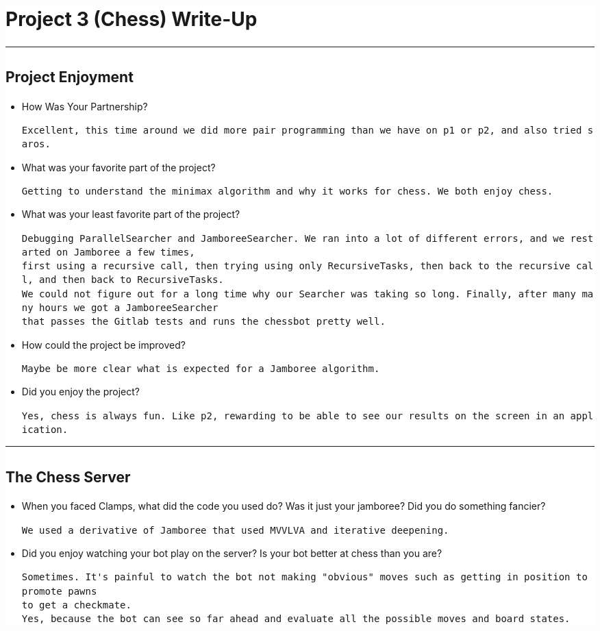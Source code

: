 # Project 3 (Chess) Write-Up #
--------

## Project Enjoyment ##
- How Was Your Partnership?
  <pre>
  Excellent, this time around we did more pair programming than we have on p1 or p2, and also tried saros.
  </pre>
  
- What was your favorite part of the project?
  <pre>
  Getting to understand the minimax algorithm and why it works for chess. We both enjoy chess.
  </pre>

- What was your least favorite part of the project?
  <pre>
  Debugging ParallelSearcher and JamboreeSearcher. We ran into a lot of different errors, and we restarted on Jamboree a few times,
  first using a recursive call, then trying using only RecursiveTasks, then back to the recursive call, and then back to RecursiveTasks.
  We could not figure out for a long time why our Searcher was taking so long. Finally, after many many hours we got a JamboreeSearcher
  that passes the Gitlab tests and runs the chessbot pretty well.
  </pre>

- How could the project be improved?
  <pre>
  Maybe be more clear what is expected for a Jamboree algorithm. 
  </pre>

- Did you enjoy the project?
  <pre>
  Yes, chess is always fun. Like p2, rewarding to be able to see our results on the screen in an application.
  </pre>

-----

## The Chess Server ##
- When you faced Clamps, what did the code you used do?  Was it just your jamboree?  Did you do something fancier?
  <pre>
  We used a derivative of Jamboree that used MVVLVA and iterative deepening. 
  </pre>

- Did you enjoy watching your bot play on the server?  Is your bot better at chess than you are?
  <pre>
  Sometimes. It's painful to watch the bot not making "obvious" moves such as getting in position to promote pawns
  to get a checkmate. 
  Yes, because the bot can see so far ahead and evaluate all the possible moves and board states.
  </pre>
